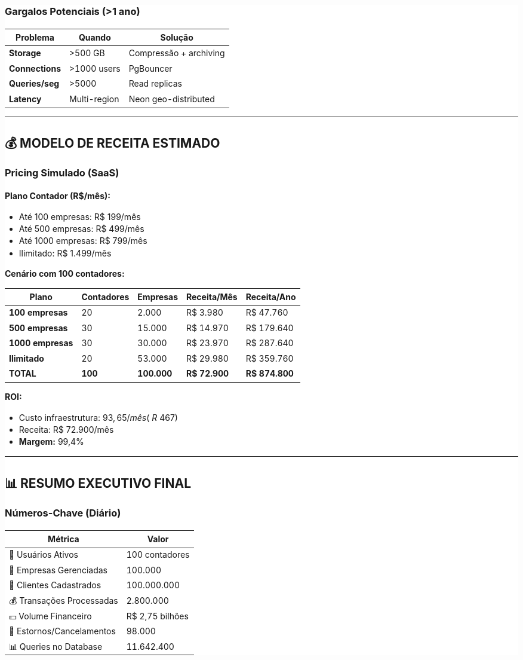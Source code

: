 ### Gargalos Potenciais (>1 ano)

| Problema | Quando | Solução |
|----------|--------|---------|
| **Storage** | >500 GB | Compressão + archiving |
| **Connections** | >1000 users | PgBouncer |
| **Queries/seg** | >5000 | Read replicas |
| **Latency** | Multi-region | Neon geo-distributed |

---

## 💰 MODELO DE RECEITA ESTIMADO

### Pricing Simulado (SaaS)

**Plano Contador (R$/mês):**
- Até 100 empresas: R$ 199/mês
- Até 500 empresas: R$ 499/mês
- Até 1000 empresas: R$ 799/mês
- Ilimitado: R$ 1.499/mês

**Cenário com 100 contadores:**

| Plano | Contadores | Empresas | Receita/Mês | Receita/Ano |
|-------|-----------|----------|-------------|-------------|
| **100 empresas** | 20 | 2.000 | R$ 3.980 | R$ 47.760 |
| **500 empresas** | 30 | 15.000 | R$ 14.970 | R$ 179.640 |
| **1000 empresas** | 30 | 30.000 | R$ 23.970 | R$ 287.640 |
| **Ilimitado** | 20 | 53.000 | R$ 29.980 | R$ 359.760 |
| **TOTAL** | **100** | **100.000** | **R$ 72.900** | **R$ 874.800** |

**ROI:**
- Custo infraestrutura: $93,65/mês (~R$ 467)
- Receita: R$ 72.900/mês
- **Margem:** 99,4%

---

## 📊 RESUMO EXECUTIVO FINAL

### Números-Chave (Diário)

| Métrica | Valor |
|---------|-------|
| 👥 Usuários Ativos | 100 contadores |
| 🏢 Empresas Gerenciadas | 100.000 |
| 👤 Clientes Cadastrados | 100.000.000 |
| 💰 Transações Processadas | 2.800.000 |
| 💵 Volume Financeiro | R$ 2,75 bilhões |
| 🔄 Estornos/Cancelamentos | 98.000 |
| 📊 Queries no Database | 11.642.400 |
